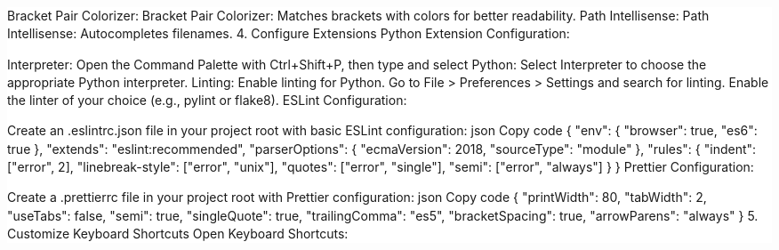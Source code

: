 Bracket Pair Colorizer:
Bracket Pair Colorizer: Matches brackets with colors for better readability.
Path Intellisense:
Path Intellisense: Autocompletes filenames.
4. Configure Extensions
Python Extension Configuration:

Interpreter:
Open the Command Palette with Ctrl+Shift+P, then type and select Python: Select Interpreter to choose the appropriate Python interpreter.
Linting:
Enable linting for Python. Go to File > Preferences > Settings and search for linting. Enable the linter of your choice (e.g., pylint or flake8).
ESLint Configuration:

Create an .eslintrc.json file in your project root with basic ESLint configuration:
json
Copy code
{
  "env": {
    "browser": true,
    "es6": true
  },
  "extends": "eslint:recommended",
  "parserOptions": {
    "ecmaVersion": 2018,
    "sourceType": "module"
  },
  "rules": {
    "indent": ["error", 2],
    "linebreak-style": ["error", "unix"],
    "quotes": ["error", "single"],
    "semi": ["error", "always"]
  }
}
Prettier Configuration:

Create a .prettierrc file in your project root with Prettier configuration:
json
Copy code
{
  "printWidth": 80,
  "tabWidth": 2,
  "useTabs": false,
  "semi": true,
  "singleQuote": true,
  "trailingComma": "es5",
  "bracketSpacing": true,
  "arrowParens": "always"
}
5. Customize Keyboard Shortcuts
Open Keyboard Shortcuts:
